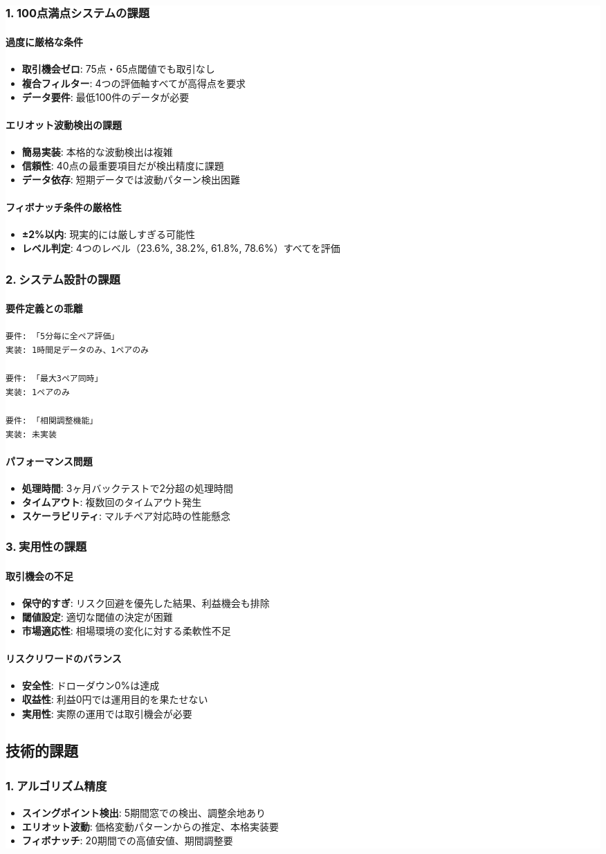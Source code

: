 ### 1. 100点満点システムの課題

#### 過度に厳格な条件
- **取引機会ゼロ**: 75点・65点閾値でも取引なし
- **複合フィルター**: 4つの評価軸すべてが高得点を要求
- **データ要件**: 最低100件のデータが必要

#### エリオット波動検出の課題
- **簡易実装**: 本格的な波動検出は複雑
- **信頼性**: 40点の最重要項目だが検出精度に課題
- **データ依存**: 短期データでは波動パターン検出困難

#### フィボナッチ条件の厳格性
- **±2%以内**: 現実的には厳しすぎる可能性
- **レベル判定**: 4つのレベル（23.6%, 38.2%, 61.8%, 78.6%）すべてを評価

### 2. システム設計の課題

#### 要件定義との乖離
```
要件: 「5分毎に全ペア評価」
実装: 1時間足データのみ、1ペアのみ

要件: 「最大3ペア同時」
実装: 1ペアのみ

要件: 「相関調整機能」
実装: 未実装
```

#### パフォーマンス問題
- **処理時間**: 3ヶ月バックテストで2分超の処理時間
- **タイムアウト**: 複数回のタイムアウト発生
- **スケーラビリティ**: マルチペア対応時の性能懸念

### 3. 実用性の課題

#### 取引機会の不足
- **保守的すぎ**: リスク回避を優先した結果、利益機会も排除
- **閾値設定**: 適切な閾値の決定が困難
- **市場適応性**: 相場環境の変化に対する柔軟性不足

#### リスクリワードのバランス
- **安全性**: ドローダウン0%は達成
- **収益性**: 利益0円では運用目的を果たせない
- **実用性**: 実際の運用では取引機会が必要

## 技術的課題

### 1. アルゴリズム精度
- **スイングポイント検出**: 5期間窓での検出、調整余地あり
- **エリオット波動**: 価格変動パターンからの推定、本格実装要
- **フィボナッチ**: 20期間での高値安値、期間調整要
